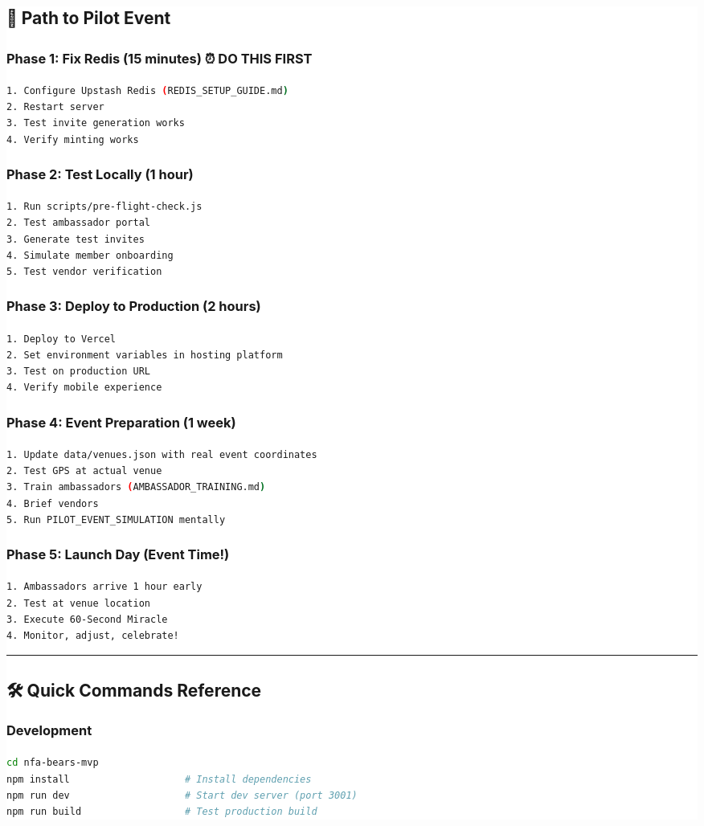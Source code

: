 ## 🚀 Path to Pilot Event

### Phase 1: Fix Redis (15 minutes) ⏰ DO THIS FIRST
```bash
1. Configure Upstash Redis (REDIS_SETUP_GUIDE.md)
2. Restart server
3. Test invite generation works
4. Verify minting works
```

### Phase 2: Test Locally (1 hour)
```bash
1. Run scripts/pre-flight-check.js
2. Test ambassador portal
3. Generate test invites
4. Simulate member onboarding
5. Test vendor verification
```

### Phase 3: Deploy to Production (2 hours)
```bash
1. Deploy to Vercel
2. Set environment variables in hosting platform
3. Test on production URL
4. Verify mobile experience
```

### Phase 4: Event Preparation (1 week)
```bash
1. Update data/venues.json with real event coordinates
2. Test GPS at actual venue
3. Train ambassadors (AMBASSADOR_TRAINING.md)
4. Brief vendors
5. Run PILOT_EVENT_SIMULATION mentally
```

### Phase 5: Launch Day (Event Time!)
```bash
1. Ambassadors arrive 1 hour early
2. Test at venue location
3. Execute 60-Second Miracle
4. Monitor, adjust, celebrate!
```

---

## 🛠️ Quick Commands Reference

### Development
```bash
cd nfa-bears-mvp
npm install                    # Install dependencies
npm run dev                    # Start dev server (port 3001)
npm run build                  # Test production build
```
